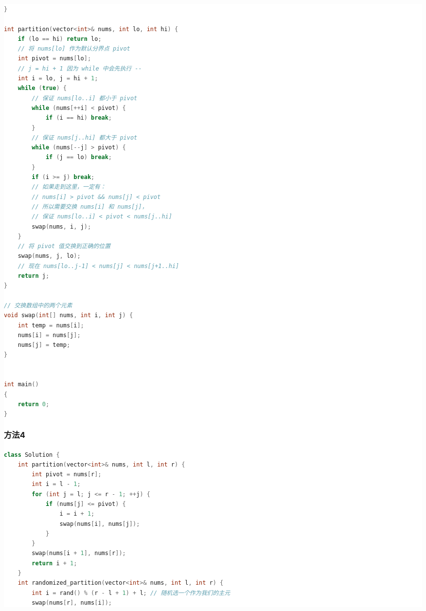 ```c++
}

int partition(vector<int>& nums, int lo, int hi) {
	if (lo == hi) return lo;
	// 将 nums[lo] 作为默认分界点 pivot
	int pivot = nums[lo];
	// j = hi + 1 因为 while 中会先执行 --
	int i = lo, j = hi + 1;
	while (true) {
		// 保证 nums[lo..i] 都小于 pivot
		while (nums[++i] < pivot) {
			if (i == hi) break;
		}
		// 保证 nums[j..hi] 都大于 pivot
		while (nums[--j] > pivot) {
			if (j == lo) break;
		}
		if (i >= j) break;
		// 如果走到这里，一定有：
		// nums[i] > pivot && nums[j] < pivot
		// 所以需要交换 nums[i] 和 nums[j]，
		// 保证 nums[lo..i] < pivot < nums[j..hi]
		swap(nums, i, j);
	}
	// 将 pivot 值交换到正确的位置
	swap(nums, j, lo);
	// 现在 nums[lo..j-1] < nums[j] < nums[j+1..hi]
	return j;
}

// 交换数组中的两个元素
void swap(int[] nums, int i, int j) {
	int temp = nums[i];
	nums[i] = nums[j];
	nums[j] = temp;
}


int main()
{
	return 0;
}
```

### 方法4

```C++
class Solution {
    int partition(vector<int>& nums, int l, int r) {
        int pivot = nums[r];
        int i = l - 1;
        for (int j = l; j <= r - 1; ++j) {
            if (nums[j] <= pivot) {
                i = i + 1;
                swap(nums[i], nums[j]);
            }
        }
        swap(nums[i + 1], nums[r]);
        return i + 1;
    }
    int randomized_partition(vector<int>& nums, int l, int r) {
        int i = rand() % (r - l + 1) + l; // 随机选一个作为我们的主元
        swap(nums[r], nums[i]);
```